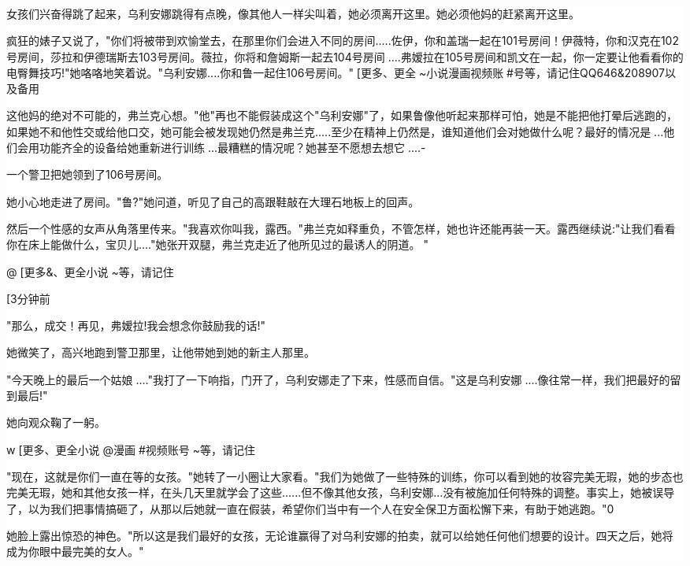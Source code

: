 



女孩们兴奋得跳了起来，乌利安娜跳得有点晚，像其他人一样尖叫着，她必须离开这里。她必须他妈的赶紧离开这里。



疯狂的婊子又说了，"你们将被带到欢愉堂去，在那里你们会进入不同的房间.....佐伊，你和盖瑞一起在101号房间！伊薇特，你和汉克在102号房间，莎拉和伊德瑞斯去103号房间。薇拉，你将和詹姆斯一起去104号房间 ....弗嫒拉在105号房间和凯文在一起，你一定要让他看看你的电臀舞技巧!"她咯咯地笑着说。"乌利安娜....你和鲁一起住106号房间。" [更多、更全 ~小说漫画视频账 #号等，请记住QQ646&208907以及备用



这他妈的绝对不可能的，弗兰克心想。"他"再也不能假装成这个"乌利安娜"了，如果鲁像他听起来那样可怕，她是不能把他打晕后逃跑的，如果她不和他性交或给他口交，她可能会被发现她仍然是弗兰克.....至少在精神上仍然是，谁知道他们会对她做什么呢？最好的情况是 ...他们会用功能齐全的设备给她重新进行训练 ...最糟糕的情况呢？她甚至不愿想去想它 ....-



一个警卫把她领到了106号房间。





她小心地走进了房间。"鲁?"她问道，听见了自己的高跟鞋敲在大理石地板上的回声。





然后一个性感的女声从角落里传来。"我喜欢你叫我，露西。"弗兰克如释重负，不管怎样，她也许还能再装一天。露西继续说:"让我们看看你在床上能做什么，宝贝儿...."她张开双腿，弗兰克走近了他所见过的最诱人的阴道。 "

@ [更多&、更全小说 ~等，请记住





[3分钟前





"那么，成交！再见，弗嫒拉!我会想念你鼓励我的话!"





她微笑了，高兴地跑到警卫那里，让他带她到她的新主人那里。





"今天晚上的最后一个姑娘 ...."我打了一下响指，门开了，乌利安娜走了下来，性感而自信。"这是乌利安娜 ....像往常一样，我们把最好的留到最后!"



她向观众鞠了一躬。

w [更多、更全小说 @漫画 #视频账号 ~等，请记住





"现在，这就是你们一直在等的女孩。"她转了一小圈让大家看。"我们为她做了一些特殊的训练，你可以看到她的妆容完美无瑕，她的步态也完美无瑕，她和其他女孩一样，在头几天里就学会了这些......但不像其他女孩，乌利安娜...没有被施加任何特殊的调整。事实上，她被误导了，以为我们把事情搞砸了，从那以后她就一直在假装，希望你们当中有一个人在安全保卫方面松懈下来，有助于她逃跑。"0



她脸上露出惊恐的神色。"所以这是我们最好的女孩，无论谁赢得了对乌利安娜的拍卖，就可以给她任何他们想要的设计。四天之后，她将成为你眼中最完美的女人。"
